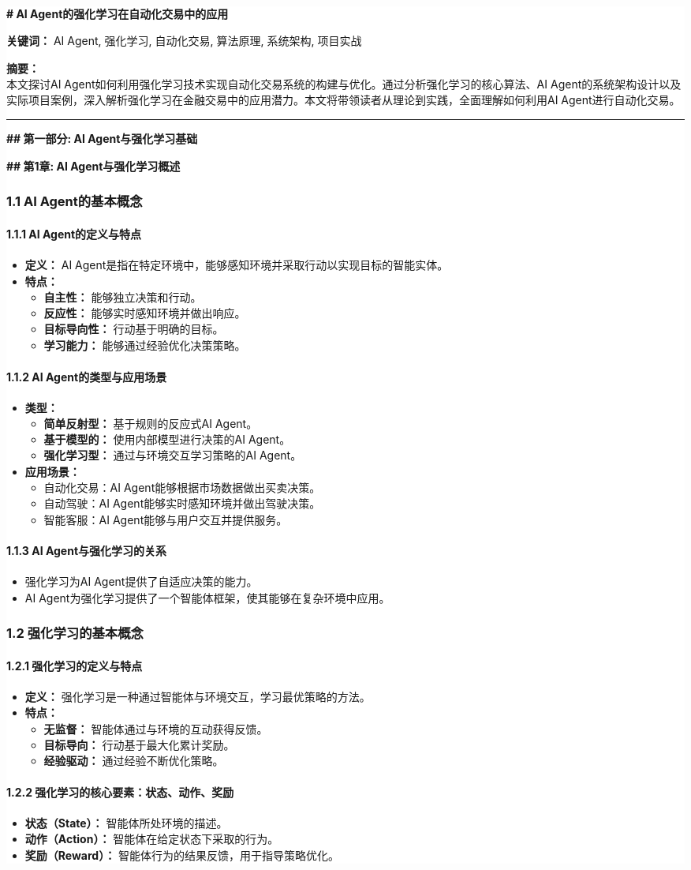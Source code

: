                  



**# AI Agent的强化学习在自动化交易中的应用**

**关键词：** AI Agent, 强化学习, 自动化交易, 算法原理, 系统架构, 项目实战

**摘要：**  
本文探讨AI Agent如何利用强化学习技术实现自动化交易系统的构建与优化。通过分析强化学习的核心算法、AI Agent的系统架构设计以及实际项目案例，深入解析强化学习在金融交易中的应用潜力。本文将带领读者从理论到实践，全面理解如何利用AI Agent进行自动化交易。

---

**## 第一部分: AI Agent与强化学习基础**

**## 第1章: AI Agent与强化学习概述**

### **1.1 AI Agent的基本概念**

#### **1.1.1 AI Agent的定义与特点**
- **定义：** AI Agent是指在特定环境中，能够感知环境并采取行动以实现目标的智能实体。
- **特点：**  
  - **自主性：** 能够独立决策和行动。  
  - **反应性：** 能够实时感知环境并做出响应。  
  - **目标导向性：** 行动基于明确的目标。  
  - **学习能力：** 能够通过经验优化决策策略。  

#### **1.1.2 AI Agent的类型与应用场景**
- **类型：**  
  - **简单反射型：** 基于规则的反应式AI Agent。  
  - **基于模型的：** 使用内部模型进行决策的AI Agent。  
  - **强化学习型：** 通过与环境交互学习策略的AI Agent。  
- **应用场景：**  
  - 自动化交易：AI Agent能够根据市场数据做出买卖决策。  
  - 自动驾驶：AI Agent能够实时感知环境并做出驾驶决策。  
  - 智能客服：AI Agent能够与用户交互并提供服务。  

#### **1.1.3 AI Agent与强化学习的关系**
- 强化学习为AI Agent提供了自适应决策的能力。  
- AI Agent为强化学习提供了一个智能体框架，使其能够在复杂环境中应用。

### **1.2 强化学习的基本概念**

#### **1.2.1 强化学习的定义与特点**
- **定义：** 强化学习是一种通过智能体与环境交互，学习最优策略的方法。  
- **特点：**  
  - **无监督：** 智能体通过与环境的互动获得反馈。  
  - **目标导向：** 行动基于最大化累计奖励。  
  - **经验驱动：** 通过经验不断优化策略。  

#### **1.2.2 强化学习的核心要素：状态、动作、奖励**
- **状态（State）：** 智能体所处环境的描述。  
- **动作（Action）：** 智能体在给定状态下采取的行为。  
- **奖励（Reward）：** 智能体行为的结果反馈，用于指导策略优化。  
